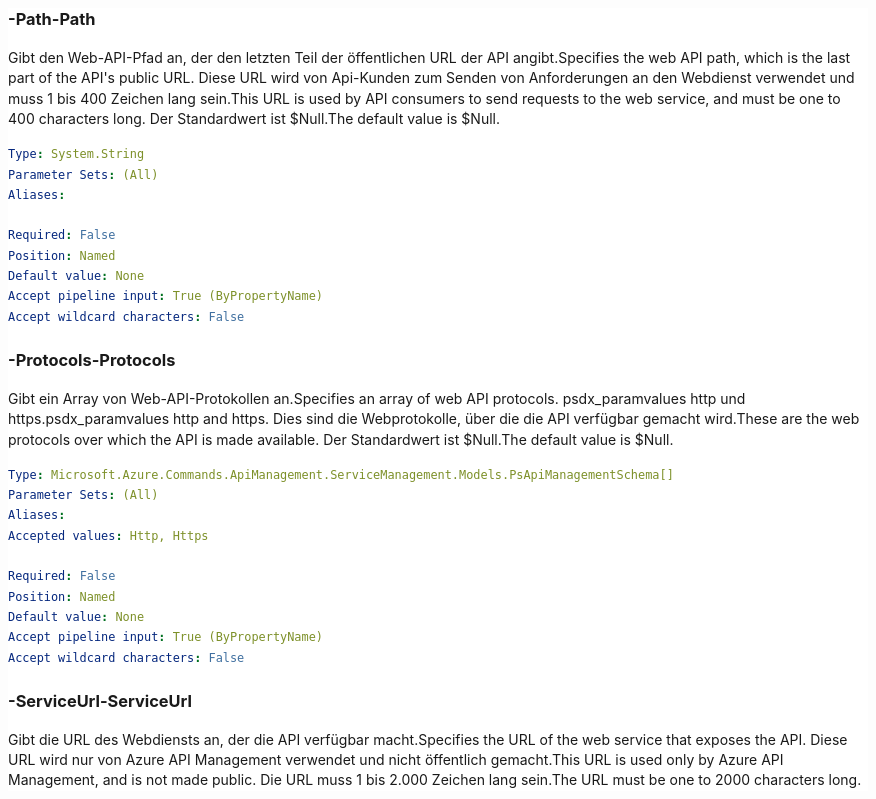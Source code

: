 ### <span data-ttu-id="e2693-148">-Path</span><span class="sxs-lookup"><span data-stu-id="e2693-148">-Path</span></span>
<span data-ttu-id="e2693-149">Gibt den Web-API-Pfad an, der den letzten Teil der öffentlichen URL der API angibt.</span><span class="sxs-lookup"><span data-stu-id="e2693-149">Specifies the web API path, which is the last part of the API's public URL.</span></span>
<span data-ttu-id="e2693-150">Diese URL wird von Api-Kunden zum Senden von Anforderungen an den Webdienst verwendet und muss 1 bis 400 Zeichen lang sein.</span><span class="sxs-lookup"><span data-stu-id="e2693-150">This URL is used by API consumers to send requests to the web service, and must be one to 400 characters long.</span></span>
<span data-ttu-id="e2693-151">Der Standardwert ist $Null.</span><span class="sxs-lookup"><span data-stu-id="e2693-151">The default value is $Null.</span></span>

```yaml
Type: System.String
Parameter Sets: (All)
Aliases:

Required: False
Position: Named
Default value: None
Accept pipeline input: True (ByPropertyName)
Accept wildcard characters: False
```

### <span data-ttu-id="e2693-152">-Protocols</span><span class="sxs-lookup"><span data-stu-id="e2693-152">-Protocols</span></span>
<span data-ttu-id="e2693-153">Gibt ein Array von Web-API-Protokollen an.</span><span class="sxs-lookup"><span data-stu-id="e2693-153">Specifies an array of web API protocols.</span></span>
<span data-ttu-id="e2693-154">psdx_paramvalues http und https.</span><span class="sxs-lookup"><span data-stu-id="e2693-154">psdx_paramvalues http and https.</span></span>
<span data-ttu-id="e2693-155">Dies sind die Webprotokolle, über die die API verfügbar gemacht wird.</span><span class="sxs-lookup"><span data-stu-id="e2693-155">These are the web protocols over which the API is made available.</span></span>
<span data-ttu-id="e2693-156">Der Standardwert ist $Null.</span><span class="sxs-lookup"><span data-stu-id="e2693-156">The default value is $Null.</span></span>

```yaml
Type: Microsoft.Azure.Commands.ApiManagement.ServiceManagement.Models.PsApiManagementSchema[]
Parameter Sets: (All)
Aliases:
Accepted values: Http, Https

Required: False
Position: Named
Default value: None
Accept pipeline input: True (ByPropertyName)
Accept wildcard characters: False
```

### <span data-ttu-id="e2693-157">-ServiceUrl</span><span class="sxs-lookup"><span data-stu-id="e2693-157">-ServiceUrl</span></span>
<span data-ttu-id="e2693-158">Gibt die URL des Webdiensts an, der die API verfügbar macht.</span><span class="sxs-lookup"><span data-stu-id="e2693-158">Specifies the URL of the web service that exposes the API.</span></span>
<span data-ttu-id="e2693-159">Diese URL wird nur von Azure API Management verwendet und nicht öffentlich gemacht.</span><span class="sxs-lookup"><span data-stu-id="e2693-159">This URL is used only by Azure API Management, and is not made public.</span></span>
<span data-ttu-id="e2693-160">Die URL muss 1 bis 2.000 Zeichen lang sein.</span><span class="sxs-lookup"><span data-stu-id="e2693-160">The URL must be one to 2000 characters long.</span></span>
